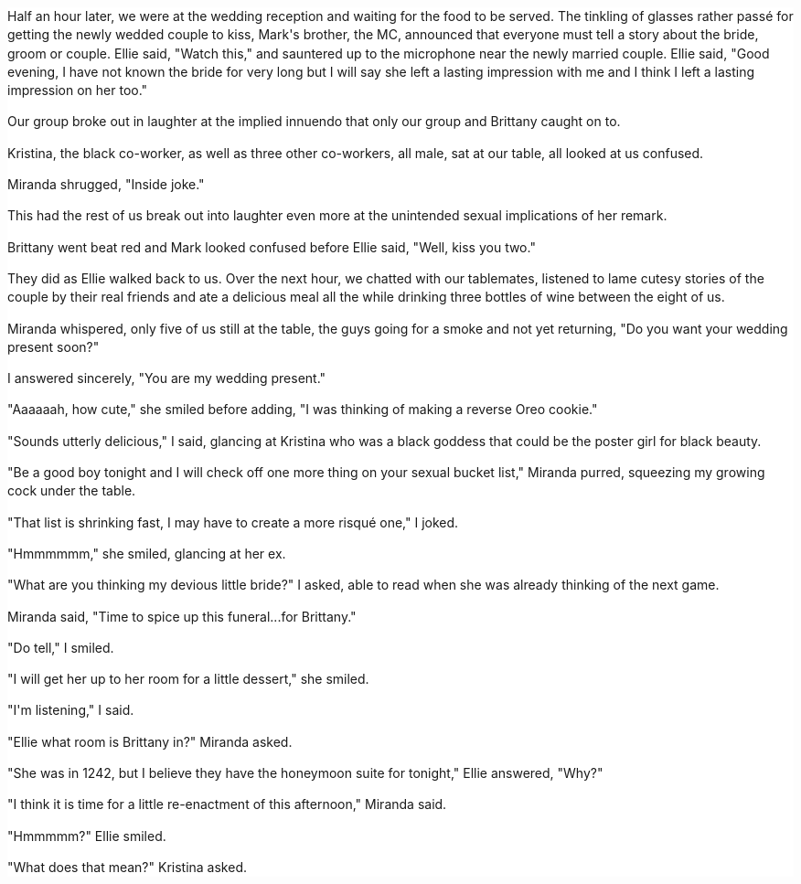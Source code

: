 Half an hour later, we were at the wedding reception and waiting for the food to be served. The tinkling of glasses rather passé for getting the newly wedded couple to kiss, Mark's brother, the MC, announced that everyone must tell a story about the bride, groom or couple. Ellie said, "Watch this," and sauntered up to the microphone near the newly married couple. Ellie said, "Good evening, I have not known the bride for very long but I will say she left a lasting impression with me and I think I left a lasting impression on her too." 

Our group broke out in laughter at the implied innuendo that only our group and Brittany caught on to. 

Kristina, the black co-worker, as well as three other co-workers, all male, sat at our table, all looked at us confused. 

Miranda shrugged, "Inside joke." 

This had the rest of us break out into laughter even more at the unintended sexual implications of her remark. 

Brittany went beat red and Mark looked confused before Ellie said, "Well, kiss you two." 

They did as Ellie walked back to us. Over the next hour, we chatted with our tablemates, listened to lame cutesy stories of the couple by their real friends and ate a delicious meal all the while drinking three bottles of wine between the eight of us. 

Miranda whispered, only five of us still at the table, the guys going for a smoke and not yet returning, "Do you want your wedding present soon?" 

I answered sincerely, "You are my wedding present." 

"Aaaaaah, how cute," she smiled before adding, "I was thinking of making a reverse Oreo cookie." 

"Sounds utterly delicious," I said, glancing at Kristina who was a black goddess that could be the poster girl for black beauty. 

"Be a good boy tonight and I will check off one more thing on your sexual bucket list," Miranda purred, squeezing my growing cock under the table. 

"That list is shrinking fast, I may have to create a more risqué one," I joked. 

"Hmmmmmm," she smiled, glancing at her ex. 

"What are you thinking my devious little bride?" I asked, able to read when she was already thinking of the next game. 

Miranda said, "Time to spice up this funeral...for Brittany." 

"Do tell," I smiled. 

"I will get her up to her room for a little dessert," she smiled. 

"I'm listening," I said. 

"Ellie what room is Brittany in?" Miranda asked. 

"She was in 1242, but I believe they have the honeymoon suite for tonight," Ellie answered, "Why?" 

"I think it is time for a little re-enactment of this afternoon," Miranda said. 

"Hmmmmm?" Ellie smiled. 

"What does that mean?" Kristina asked. 
